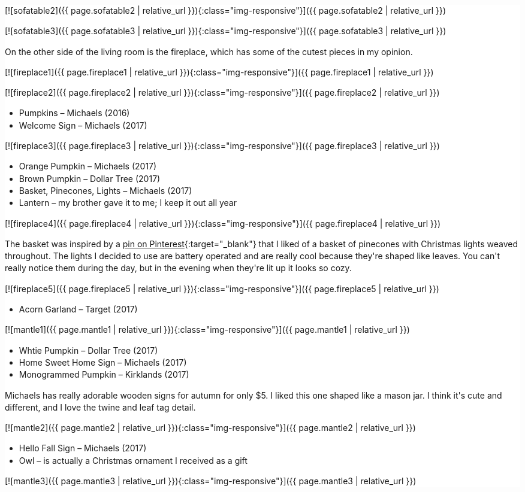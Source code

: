 [![sofatable2]({{ page.sofatable2 | relative_url }}){:class="img-responsive"}]({{ page.sofatable2 | relative_url }})

[![sofatable3]({{ page.sofatable3 | relative_url }}){:class="img-responsive"}]({{ page.sofatable3 | relative_url }})

On the other side of the living room is the fireplace, which has some of the cutest pieces in my opinion.

[![fireplace1]({{ page.fireplace1 | relative_url }}){:class="img-responsive"}]({{ page.fireplace1 | relative_url }})

[![fireplace2]({{ page.fireplace2 | relative_url }}){:class="img-responsive"}]({{ page.fireplace2 | relative_url }})

- Pumpkins – Michaels (2016)
- Welcome Sign – Michaels (2017)

[![fireplace3]({{ page.fireplace3 | relative_url }}){:class="img-responsive"}]({{ page.fireplace3 | relative_url }})

- Orange Pumpkin – Michaels (2017)
- Brown Pumpkin – Dollar Tree (2017)
- Basket, Pinecones, Lights – Michaels (2017)
- Lantern – my brother gave it to me; I keep it out all year

[![fireplace4]({{ page.fireplace4 | relative_url }}){:class="img-responsive"}]({{ page.fireplace4 | relative_url }})

The basket was inspired by a [pin on Pinterest](https://www.pinterest.com/pin/415034921901498567/){:target="_blank"} that I liked of a basket of pinecones with Christmas lights weaved throughout. The lights I decided to use are battery operated and are really cool because they're shaped like leaves. You can't really notice them during the day, but in the evening when they're lit up it looks so cozy.

[![fireplace5]({{ page.fireplace5 | relative_url }}){:class="img-responsive"}]({{ page.fireplace5 | relative_url }})

- Acorn Garland – Target (2017)

[![mantle1]({{ page.mantle1 | relative_url }}){:class="img-responsive"}]({{ page.mantle1 | relative_url }})

- Whtie Pumpkin – Dollar Tree (2017)
- Home Sweet Home Sign – Michaels (2017)
- Monogrammed Pumpkin – Kirklands (2017)

Michaels has really adorable wooden signs for autumn for only $5. I liked this one shaped like a mason jar. I think it's cute and different, and I love the twine and leaf tag detail.

[![mantle2]({{ page.mantle2 | relative_url }}){:class="img-responsive"}]({{ page.mantle2 | relative_url }})

- Hello Fall Sign – Michaels (2017)
- Owl – is actually a Christmas ornament I received as a gift

[![mantle3]({{ page.mantle3 | relative_url }}){:class="img-responsive"}]({{ page.mantle3 | relative_url }})
